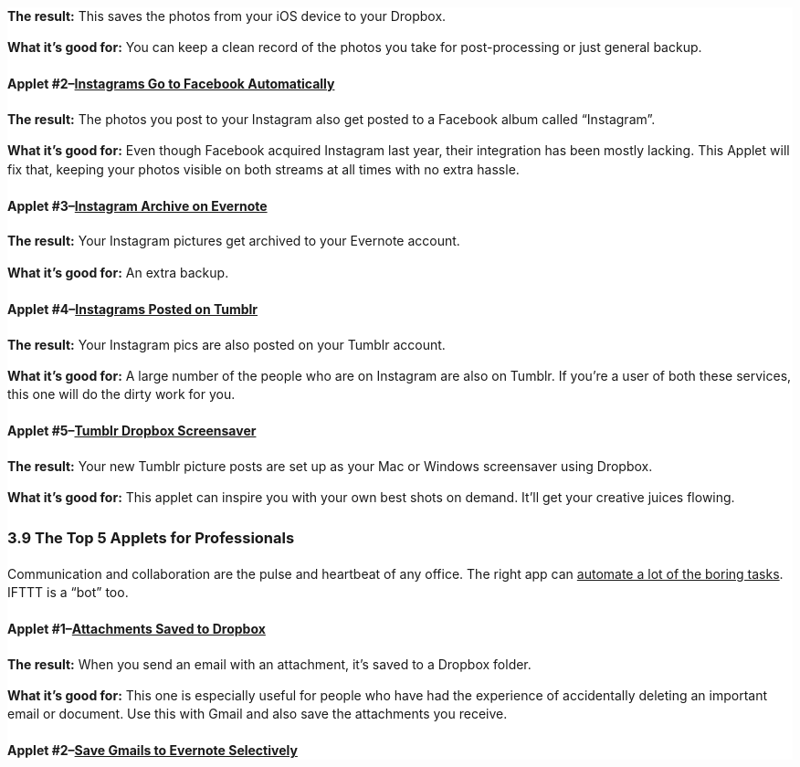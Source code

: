 **The result:** This saves the photos from your iOS device to your Dropbox.

**What it’s good for:** You can keep a clean record of the photos you take for post-processing or just general backup.

#### Applet #2–[Instagrams Go to Facebook Automatically](https://ifttt.com/recipes/507)

**The result:** The photos you post to your Instagram also get posted to a Facebook album called “Instagram”.

**What it’s good for:** Even though Facebook acquired Instagram last year, their integration has been mostly lacking. This Applet will fix that, keeping your photos visible on both streams at all times with no extra hassle.

#### Applet #3–[Instagram Archive on Evernote](https://ifttt.com/recipes/13190)

**The result:** Your Instagram pictures get archived to your Evernote account.

**What it’s good for:** An extra backup.

#### Applet #4–[Instagrams Posted on Tumblr](https://ifttt.com/recipes/131)

**The result:** Your Instagram pics are also posted on your Tumblr account.

**What it’s good for:** A large number of the people who are on Instagram are also on Tumblr. If you’re a user of both these services, this one will do the dirty work for you.

#### Applet #5–[Tumblr Dropbox Screensaver](https://ifttt.com/applets/FDbUKG3X-turn-your-new-photo-posts-into-an-osx-or-windows-screensaver-with-dropbox)

**The result:** Your new Tumblr picture posts are set up as your Mac or Windows screensaver using Dropbox.

**What it’s good for:** This applet can inspire you with your own best shots on demand. It’ll get your creative juices flowing.

### 3.9 The Top 5 Applets for Professionals

Communication and collaboration are the pulse and heartbeat of any office. The right app can [automate a lot of the boring tasks](https://www.makeuseof.com/tag/productivity-bots-automate-tasks/). IFTTT is a “bot” too.

#### Applet #1–[Attachments Saved to Dropbox](https://ifttt.com/recipes/704)

**The result:** When you send an email with an attachment, it’s saved to a Dropbox folder.

**What it’s good for:** This one is especially useful for people who have had the experience of accidentally deleting an important email or document. Use this with Gmail and also save the attachments you receive.

#### Applet #2–[Save Gmails to Evernote Selectively](https://ifttt.com/recipes/2174)
